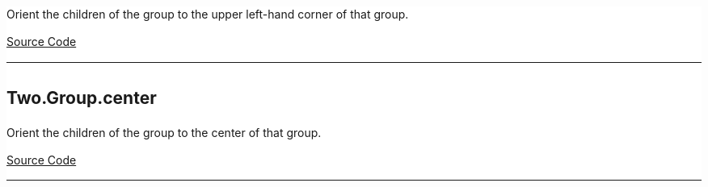 







<div class="description">

Orient the children of the group to the upper left-hand corner of that group.

</div>



<div class="meta">

  [Source Code](https://github.com/jonobr1/two.js/blob/dev/src/group.js#L553)

</div>






</div>



---

<div class="instance function ">

## Two.Group.center













<div class="description">

Orient the children of the group to the center of that group.

</div>



<div class="meta">

  [Source Code](https://github.com/jonobr1/two.js/blob/dev/src/group.js#L572)

</div>






</div>



---

<div class="instance function ">

